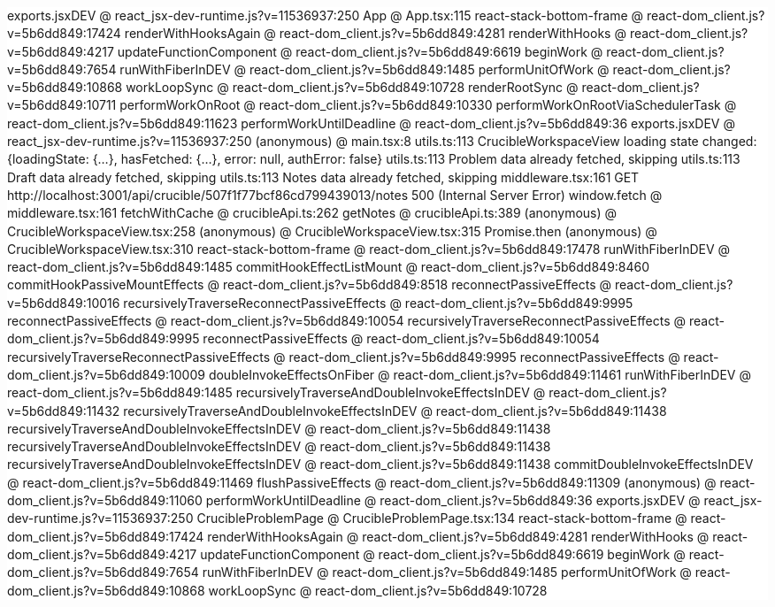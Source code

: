exports.jsxDEV @ react_jsx-dev-runtime.js?v=11536937:250
App @ App.tsx:115
react-stack-bottom-frame @ react-dom_client.js?v=5b6dd849:17424
renderWithHooksAgain @ react-dom_client.js?v=5b6dd849:4281
renderWithHooks @ react-dom_client.js?v=5b6dd849:4217
updateFunctionComponent @ react-dom_client.js?v=5b6dd849:6619
beginWork @ react-dom_client.js?v=5b6dd849:7654
runWithFiberInDEV @ react-dom_client.js?v=5b6dd849:1485
performUnitOfWork @ react-dom_client.js?v=5b6dd849:10868
workLoopSync @ react-dom_client.js?v=5b6dd849:10728
renderRootSync @ react-dom_client.js?v=5b6dd849:10711
performWorkOnRoot @ react-dom_client.js?v=5b6dd849:10330
performWorkOnRootViaSchedulerTask @ react-dom_client.js?v=5b6dd849:11623
performWorkUntilDeadline @ react-dom_client.js?v=5b6dd849:36
<App>
exports.jsxDEV @ react_jsx-dev-runtime.js?v=11536937:250
(anonymous) @ main.tsx:8
utils.ts:113 CrucibleWorkspaceView loading state changed: {loadingState: {…}, hasFetched: {…}, error: null, authError: false}
utils.ts:113 Problem data already fetched, skipping
utils.ts:113 Draft data already fetched, skipping
utils.ts:113 Notes data already fetched, skipping
middleware.tsx:161  GET http://localhost:3001/api/crucible/507f1f77bcf86cd799439013/notes 500 (Internal Server Error)
window.fetch @ middleware.tsx:161
fetchWithCache @ crucibleApi.ts:262
getNotes @ crucibleApi.ts:389
(anonymous) @ CrucibleWorkspaceView.tsx:258
(anonymous) @ CrucibleWorkspaceView.tsx:315
Promise.then
(anonymous) @ CrucibleWorkspaceView.tsx:310
react-stack-bottom-frame @ react-dom_client.js?v=5b6dd849:17478
runWithFiberInDEV @ react-dom_client.js?v=5b6dd849:1485
commitHookEffectListMount @ react-dom_client.js?v=5b6dd849:8460
commitHookPassiveMountEffects @ react-dom_client.js?v=5b6dd849:8518
reconnectPassiveEffects @ react-dom_client.js?v=5b6dd849:10016
recursivelyTraverseReconnectPassiveEffects @ react-dom_client.js?v=5b6dd849:9995
reconnectPassiveEffects @ react-dom_client.js?v=5b6dd849:10054
recursivelyTraverseReconnectPassiveEffects @ react-dom_client.js?v=5b6dd849:9995
reconnectPassiveEffects @ react-dom_client.js?v=5b6dd849:10054
recursivelyTraverseReconnectPassiveEffects @ react-dom_client.js?v=5b6dd849:9995
reconnectPassiveEffects @ react-dom_client.js?v=5b6dd849:10009
doubleInvokeEffectsOnFiber @ react-dom_client.js?v=5b6dd849:11461
runWithFiberInDEV @ react-dom_client.js?v=5b6dd849:1485
recursivelyTraverseAndDoubleInvokeEffectsInDEV @ react-dom_client.js?v=5b6dd849:11432
recursivelyTraverseAndDoubleInvokeEffectsInDEV @ react-dom_client.js?v=5b6dd849:11438
recursivelyTraverseAndDoubleInvokeEffectsInDEV @ react-dom_client.js?v=5b6dd849:11438
recursivelyTraverseAndDoubleInvokeEffectsInDEV @ react-dom_client.js?v=5b6dd849:11438
recursivelyTraverseAndDoubleInvokeEffectsInDEV @ react-dom_client.js?v=5b6dd849:11438
commitDoubleInvokeEffectsInDEV @ react-dom_client.js?v=5b6dd849:11469
flushPassiveEffects @ react-dom_client.js?v=5b6dd849:11309
(anonymous) @ react-dom_client.js?v=5b6dd849:11060
performWorkUntilDeadline @ react-dom_client.js?v=5b6dd849:36
<CrucibleWorkspaceView>
exports.jsxDEV @ react_jsx-dev-runtime.js?v=11536937:250
CrucibleProblemPage @ CrucibleProblemPage.tsx:134
react-stack-bottom-frame @ react-dom_client.js?v=5b6dd849:17424
renderWithHooksAgain @ react-dom_client.js?v=5b6dd849:4281
renderWithHooks @ react-dom_client.js?v=5b6dd849:4217
updateFunctionComponent @ react-dom_client.js?v=5b6dd849:6619
beginWork @ react-dom_client.js?v=5b6dd849:7654
runWithFiberInDEV @ react-dom_client.js?v=5b6dd849:1485
performUnitOfWork @ react-dom_client.js?v=5b6dd849:10868
workLoopSync @ react-dom_client.js?v=5b6dd849:10728